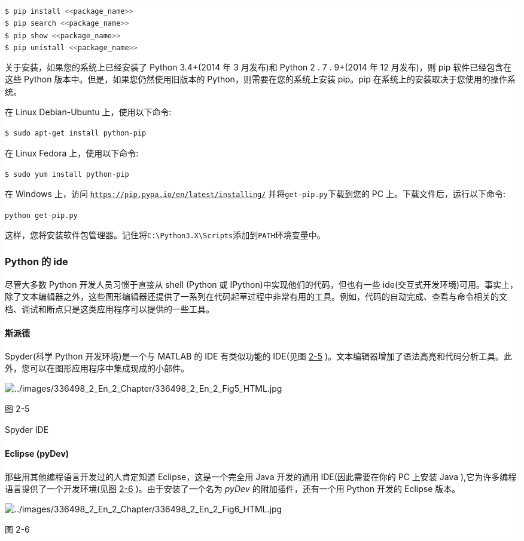 ```py
$ pip install <<package_name>>
$ pip search <<package_name>>
$ pip show <<package_name>>
$ pip unistall <<package_name>>

```

关于安装，如果您的系统上已经安装了 Python 3.4+(2014 年 3 月发布)和 Python 2 . 7 . 9+(2014 年 12 月发布)，则 pip 软件已经包含在这些 Python 版本中。但是，如果您仍然使用旧版本的 Python，则需要在您的系统上安装 pip。pip 在系统上的安装取决于您使用的操作系统。

在 Linux Debian-Ubuntu 上，使用以下命令:

```py
$ sudo apt-get install python-pip

```

在 Linux Fedora 上，使用以下命令:

```py
$ sudo yum install python-pip

```

在 Windows 上，访问 [`https://pip.pypa.io/en/latest/installing/`](https://pip.pypa.io/en/latest/installing/) 并将`get-pip.py`下载到您的 PC 上。下载文件后，运行以下命令:

```py
python get-pip.py

```

这样，您将安装软件包管理器。记住将`C:\Python3.X\Scripts`添加到`PATH`环境变量中。

### Python 的 ide

尽管大多数 Python 开发人员习惯于直接从 shell (Python 或 IPython)中实现他们的代码，但也有一些 ide(交互式开发环境)可用。事实上，除了文本编辑器之外，这些图形编辑器还提供了一系列在代码起草过程中非常有用的工具。例如，代码的自动完成、查看与命令相关的文档、调试和断点只是这类应用程序可以提供的一些工具。

#### 斯派德

Spyder(科学 Python 开发环境)是一个与 MATLAB 的 IDE 有类似功能的 IDE(见图 [2-5](#Fig5) )。文本编辑器增加了语法高亮和代码分析工具。此外，您可以在图形应用程序中集成现成的小部件。

![../images/336498_2_En_2_Chapter/336498_2_En_2_Fig5_HTML.jpg](../images/336498_2_En_2_Chapter/336498_2_En_2_Fig5_HTML.jpg)

图 2-5

Spyder IDE

#### Eclipse (pyDev)

那些用其他编程语言开发过的人肯定知道 Eclipse，这是一个完全用 Java 开发的通用 IDE(因此需要在你的 PC 上安装 Java ),它为许多编程语言提供了一个开发环境(见图 [2-6](#Fig6) )。由于安装了一个名为 *pyDev* 的附加插件，还有一个用 Python 开发的 Eclipse 版本。

![../images/336498_2_En_2_Chapter/336498_2_En_2_Fig6_HTML.jpg](../images/336498_2_En_2_Chapter/336498_2_En_2_Fig6_HTML.jpg)

图 2-6

